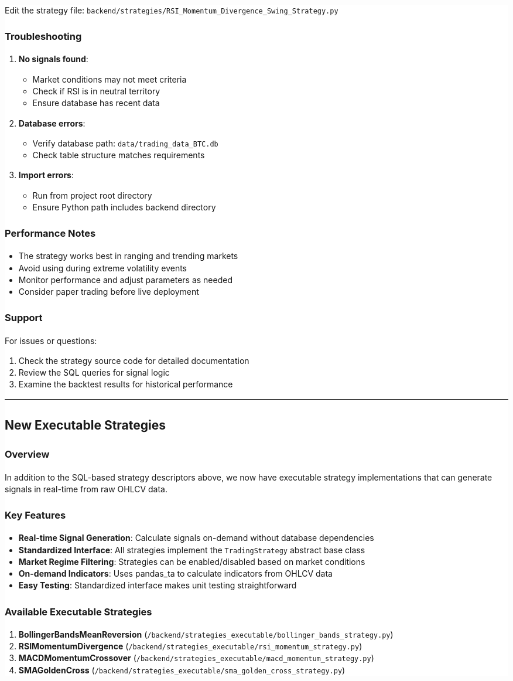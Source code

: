 Edit the strategy file: `backend/strategies/RSI_Momentum_Divergence_Swing_Strategy.py`

### Troubleshooting

1. **No signals found**:
   - Market conditions may not meet criteria
   - Check if RSI is in neutral territory
   - Ensure database has recent data

2. **Database errors**:
   - Verify database path: `data/trading_data_BTC.db`
   - Check table structure matches requirements

3. **Import errors**:
   - Run from project root directory
   - Ensure Python path includes backend directory

### Performance Notes

- The strategy works best in ranging and trending markets
- Avoid using during extreme volatility events
- Monitor performance and adjust parameters as needed
- Consider paper trading before live deployment

### Support

For issues or questions:
1. Check the strategy source code for detailed documentation
2. Review the SQL queries for signal logic
3. Examine the backtest results for historical performance

---

## New Executable Strategies

### Overview

In addition to the SQL-based strategy descriptors above, we now have executable strategy implementations that can generate signals in real-time from raw OHLCV data.

### Key Features

- **Real-time Signal Generation**: Calculate signals on-demand without database dependencies
- **Standardized Interface**: All strategies implement the `TradingStrategy` abstract base class
- **Market Regime Filtering**: Strategies can be enabled/disabled based on market conditions
- **On-demand Indicators**: Uses pandas_ta to calculate indicators from OHLCV data
- **Easy Testing**: Standardized interface makes unit testing straightforward

### Available Executable Strategies

1. **BollingerBandsMeanReversion** (`/backend/strategies_executable/bollinger_bands_strategy.py`)
2. **RSIMomentumDivergence** (`/backend/strategies_executable/rsi_momentum_strategy.py`)
3. **MACDMomentumCrossover** (`/backend/strategies_executable/macd_momentum_strategy.py`)
4. **SMAGoldenCross** (`/backend/strategies_executable/sma_golden_cross_strategy.py`)
